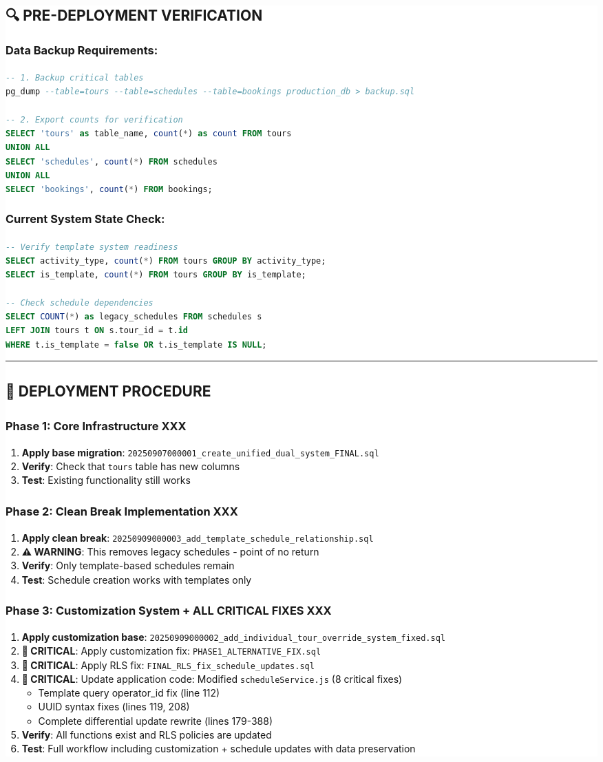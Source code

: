
## 🔍 **PRE-DEPLOYMENT VERIFICATION**

### **Data Backup Requirements:**
```sql
-- 1. Backup critical tables
pg_dump --table=tours --table=schedules --table=bookings production_db > backup.sql

-- 2. Export counts for verification
SELECT 'tours' as table_name, count(*) as count FROM tours
UNION ALL 
SELECT 'schedules', count(*) FROM schedules
UNION ALL
SELECT 'bookings', count(*) FROM bookings;
```

### **Current System State Check:**
```sql
-- Verify template system readiness  
SELECT activity_type, count(*) FROM tours GROUP BY activity_type;
SELECT is_template, count(*) FROM tours GROUP BY is_template;

-- Check schedule dependencies
SELECT COUNT(*) as legacy_schedules FROM schedules s 
LEFT JOIN tours t ON s.tour_id = t.id 
WHERE t.is_template = false OR t.is_template IS NULL;
```

---

## 🚀 **DEPLOYMENT PROCEDURE**

### **Phase 1: Core Infrastructure** XXX
1. **Apply base migration**: `20250907000001_create_unified_dual_system_FINAL.sql`
2. **Verify**: Check that `tours` table has new columns
3. **Test**: Existing functionality still works

### **Phase 2: Clean Break Implementation** XXX
1. **Apply clean break**: `20250909000003_add_template_schedule_relationship.sql`  
2. **⚠️ WARNING**: This removes legacy schedules - point of no return
3. **Verify**: Only template-based schedules remain
4. **Test**: Schedule creation works with templates only

### **Phase 3: Customization System + ALL CRITICAL FIXES** XXX
1. **Apply customization base**: `20250909000002_add_individual_tour_override_system_fixed.sql`
2. **🚨 CRITICAL**: Apply customization fix: `PHASE1_ALTERNATIVE_FIX.sql`
3. **🚨 CRITICAL**: Apply RLS fix: `FINAL_RLS_fix_schedule_updates.sql`
4. **🚨 CRITICAL**: Update application code: Modified `scheduleService.js` (8 critical fixes)
   - Template query operator_id fix (line 112)
   - UUID syntax fixes (lines 119, 208)
   - Complete differential update rewrite (lines 179-388)
5. **Verify**: All functions exist and RLS policies are updated
6. **Test**: Full workflow including customization + schedule updates with data preservation
